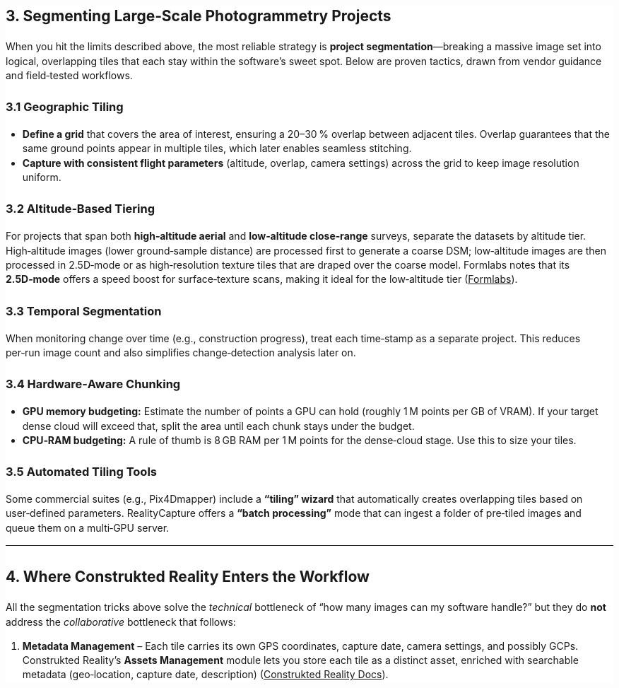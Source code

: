 
## 3. Segmenting Large‑Scale Photogrammetry Projects  

When you hit the limits described above, the most reliable strategy is **project segmentation**—breaking a massive image set into logical, overlapping tiles that each stay within the software’s sweet spot. Below are proven tactics, drawn from vendor guidance and field‑tested workflows.  

### 3.1 Geographic Tiling  

* **Define a grid** that covers the area of interest, ensuring a 20–30 % overlap between adjacent tiles. Overlap guarantees that the same ground points appear in multiple tiles, which later enables seamless stitching.  
* **Capture with consistent flight parameters** (altitude, overlap, camera settings) across the grid to keep image resolution uniform.  

### 3.2 Altitude‑Based Tiering  

For projects that span both **high‑altitude aerial** and **low‑altitude close‑range** surveys, separate the datasets by altitude tier. High‑altitude images (lower ground‑sample distance) are processed first to generate a coarse DSM; low‑altitude images are then processed in 2.5D‑mode or as high‑resolution texture tiles that are draped over the coarse model. Formlabs notes that its **2.5D‑mode** offers a speed boost for surface‑texture scans, making it ideal for the low‑altitude tier ([Formlabs](https://formlabs.com/global/blog/photogrammetry-guide-and-software-comparison/)).  

### 3.3 Temporal Segmentation  

When monitoring change over time (e.g., construction progress), treat each time‑stamp as a separate project. This reduces per‑run image count and also simplifies change‑detection analysis later on.  

### 3.4 Hardware‑Aware Chunking  

* **GPU memory budgeting:** Estimate the number of points a GPU can hold (roughly 1 M points per GB of VRAM). If your target dense cloud will exceed that, split the area until each chunk stays under the budget.  
* **CPU‑RAM budgeting:** A rule of thumb is 8 GB RAM per 1 M points for the dense‑cloud stage. Use this to size your tiles.  

### 3.5 Automated Tiling Tools  

Some commercial suites (e.g., Pix4Dmapper) include a **“tiling” wizard** that automatically creates overlapping tiles based on user‑defined parameters. RealityCapture offers a **“batch processing”** mode that can ingest a folder of pre‑tiled images and queue them on a multi‑GPU server.  

---  

## 4. Where Construkted Reality Enters the Workflow  

All the segmentation tricks above solve the *technical* bottleneck of “how many images can my software handle?” but they do **not** address the *collaborative* bottleneck that follows:  

1. **Metadata Management** – Each tile carries its own GPS coordinates, capture date, camera settings, and possibly GCPs. Construkted Reality’s **Assets Management** module lets you store each tile as a distinct asset, enriched with searchable metadata (geo‑location, capture date, description) ([Construkted Reality Docs](#)).  
